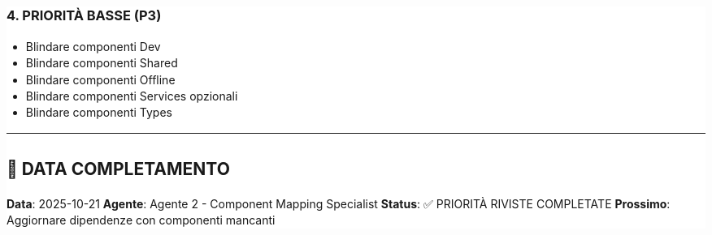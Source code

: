 ### **4. PRIORITÀ BASSE (P3)**
- Blindare componenti Dev
- Blindare componenti Shared
- Blindare componenti Offline
- Blindare componenti Services opzionali
- Blindare componenti Types

---

## 📅 DATA COMPLETAMENTO
**Data**: 2025-10-21
**Agente**: Agente 2 - Component Mapping Specialist
**Status**: ✅ PRIORITÀ RIVISTE COMPLETATE
**Prossimo**: Aggiornare dipendenze con componenti mancanti
